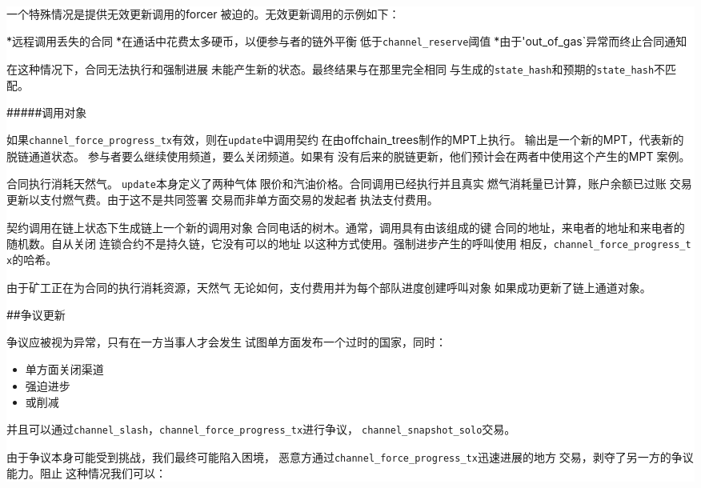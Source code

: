 一个特殊情况是提供无效更新调用的forcer
被迫的。无效更新调用的示例如下：

*远程调用丢失的合同
*在通话中花费太多硬币，以便参与者的链外平衡
  低于`channel_reserve`阈值
*由于'out_of_gas`异常而终止合同通知

在这种情况下，合同无法执行和强制进展
未能产生新的状态。最终结果与在那里完全相同
与生成的`state_hash`和预期的`state_hash`不匹配。


#####调用对象

如果`channel_force_progress_tx`有效，则在`update`中调用契约
在由offchain_trees制作的MPT上执行。
输出是一个新的MPT，代表新的脱链通道状态。
参与者要么继续使用频道，要么关闭频道。如果有
没有后来的脱链更新，他们预计会在两者中使用这个产生的MPT
案例。

合同执行消耗天然气。 `update`本身定义了两种气体
限价和汽油价格。合同调用已经执行并且真实
燃气消耗量已计算，账户余额已过账
交易更新以支付燃气费。由于这不是共同签署
交易而非单方面交易的发起者
执法支付费用。

契约调用在链上状态下生成链上一个新的调用对象
合同电话的树木。通常，调用具有由该组成的键
合同的地址，来电者的地址和来电者的随机数。自从关闭
连锁合约不是持久链，它没有可以的地址
以这种方式使用。强制进步产生的呼叫使用
相反，`channel_force_progress_tx`的哈希。

由于矿工正在为合同的执行消耗资源，天然气
无论如何，支付费用并为每个部队进度创建呼叫对象
如果成功更新了链上通道对象。


##争议更新

争议应被视为异常，只有在一方当事人才会发生
试图单方面发布一个过时的国家，同时：

 - 单方面关闭渠道
 - 强迫进步
 - 或削减

并且可以通过`channel_slash`，`channel_force_progress_tx`进行争议，
`channel_snapshot_solo`交易。

由于争议本身可能受到挑战，我们最终可能陷入困境，
恶意方通过`channel_force_progress_tx`迅速进展的地方
交易，剥夺了另一方的争议能力。阻止
这种情况我们可以：
